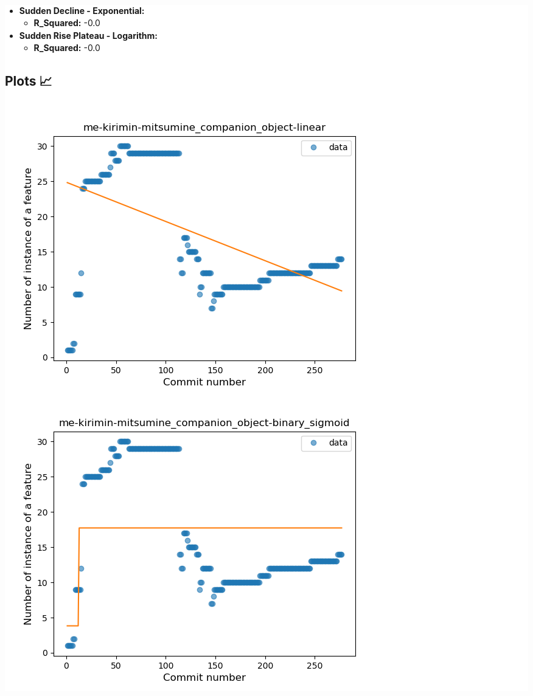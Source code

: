 * **Sudden Decline - Exponential:** ![equation](http://latex.codecogs.com/svg.latex?-328.617283x%5E%7B0.923884%7D%20&plus;%2017.133574)
    * **R_Squared:** -0.0
* **Sudden Rise Plateau - Logarithm:** ![equation](http://latex.codecogs.com/svg.latex?0.0%5Clog_%7B108.779962%7D%28x%29%20&plus;%2017.133574)
    * **R_Squared:** -0.0

**Plots** :chart_with_upwards_trend:
-----

![me-kirimin-mitsumine T2](../plots/me-kirimin-mitsumine_companion_object_T2.png)
![me-kirimin-mitsumine T9](../plots/me-kirimin-mitsumine_companion_object_T9.png)